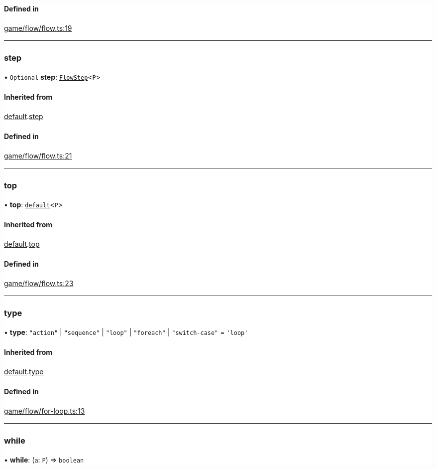 #### Defined in

[game/flow/flow.ts:19](https://github.com/aghull/boardzilla-core/blob/1935b1b/game/flow/flow.ts#L19)

___

### step

• `Optional` **step**: [`FlowStep`](../modules/game_flow_types.md#flowstep)<`P`\>

#### Inherited from

[default](game_flow_for_loop.default.md).[step](game_flow_for_loop.default.md#step)

#### Defined in

[game/flow/flow.ts:21](https://github.com/aghull/boardzilla-core/blob/1935b1b/game/flow/flow.ts#L21)

___

### top

• **top**: [`default`](game_flow_flow.default.md)<`P`\>

#### Inherited from

[default](game_flow_for_loop.default.md).[top](game_flow_for_loop.default.md#top)

#### Defined in

[game/flow/flow.ts:23](https://github.com/aghull/boardzilla-core/blob/1935b1b/game/flow/flow.ts#L23)

___

### type

• **type**: ``"action"`` \| ``"sequence"`` \| ``"loop"`` \| ``"foreach"`` \| ``"switch-case"`` = `'loop'`

#### Inherited from

[default](game_flow_for_loop.default.md).[type](game_flow_for_loop.default.md#type)

#### Defined in

[game/flow/for-loop.ts:13](https://github.com/aghull/boardzilla-core/blob/1935b1b/game/flow/for-loop.ts#L13)

___

### while

• **while**: (`a`: `P`) => `boolean`
